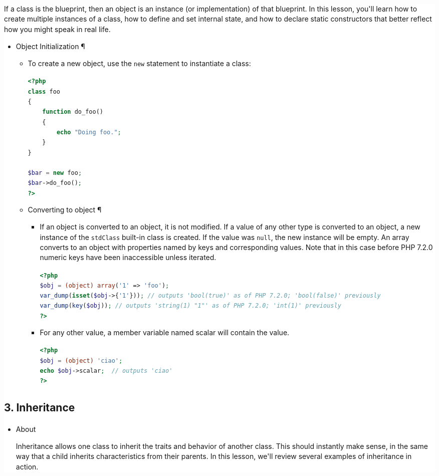   If a class is the blueprint, then an object is an instance (or implementation) of that blueprint. In this lesson, you'll learn how to create multiple instances of a class, how to define and set internal state, and how to declare static constructors that better reflect how you might speak in real life.

- Object Initialization ¶

  - To create a new object, use the `new` statement to instantiate a class:

    ```php
    <?php
    class foo
    {
        function do_foo()
        {
            echo "Doing foo.";
        }
    }

    $bar = new foo;
    $bar->do_foo();
    ?>
    ```

  - Converting to object ¶

    - If an object is converted to an object, it is not modified. If a value of any other type is converted to an object, a new instance of the `stdClass` built-in class is created. If the value was `null`, the new instance will be empty. An array converts to an object with properties named by keys and corresponding values. Note that in this case before PHP 7.2.0 numeric keys have been inaccessible unless iterated.

      ```php
      <?php
      $obj = (object) array('1' => 'foo');
      var_dump(isset($obj->{'1'})); // outputs 'bool(true)' as of PHP 7.2.0; 'bool(false)' previously
      var_dump(key($obj)); // outputs 'string(1) "1"' as of PHP 7.2.0; 'int(1)' previously
      ?>
      ```

    - For any other value, a member variable named scalar will contain the value.

      ```php
      <?php
      $obj = (object) 'ciao';
      echo $obj->scalar;  // outputs 'ciao'
      ?>
      ```

## 3. Inheritance

- About

  Inheritance allows one class to inherit the traits and behavior of another class. This should instantly make sense, in the same way that a child inherits characteristics from their parents. In this lesson, we'll review several examples of inheritance in action.
